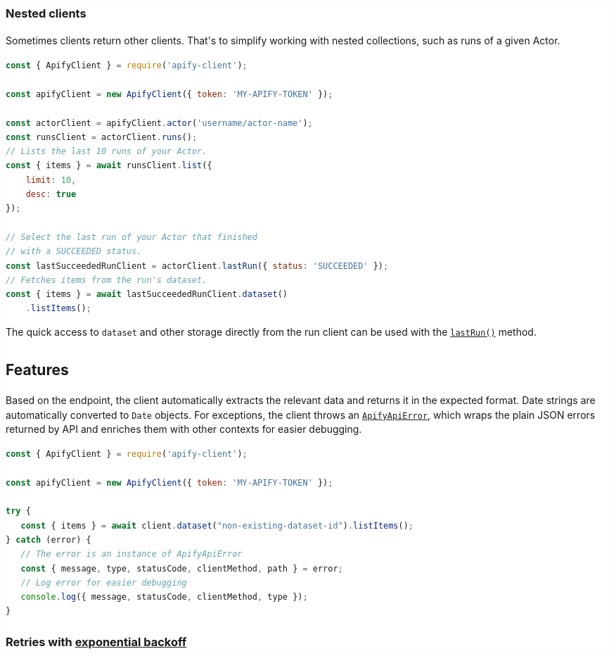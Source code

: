 ### Nested clients

Sometimes clients return other clients. That's to simplify working with nested collections, such as runs of a given Actor.

```js
const { ApifyClient } = require('apify-client');

const apifyClient = new ApifyClient({ token: 'MY-APIFY-TOKEN' });

const actorClient = apifyClient.actor('username/actor-name');
const runsClient = actorClient.runs();
// Lists the last 10 runs of your Actor.
const { items } = await runsClient.list({
    limit: 10,
    desc: true
});

// Select the last run of your Actor that finished
// with a SUCCEEDED status.
const lastSucceededRunClient = actorClient.lastRun({ status: 'SUCCEEDED' });
// Fetches items from the run's dataset.
const { items } = await lastSucceededRunClient.dataset()
    .listItems();
```

The quick access to `dataset` and other storage directly from the run client can be used with the [`lastRun()`](https://docs.apify.com/api/client/js/reference/class/ActorClient#lastRun) method.

## Features

Based on the endpoint, the client automatically extracts the relevant data and returns it in the expected format. Date strings are automatically converted to `Date` objects. For exceptions, the client throws an [`ApifyApiError`](https://docs.apify.com/api/client/js/reference/class/ApifyApiError), which wraps the plain JSON errors returned by API and enriches them with other contexts for easier debugging.

```js
const { ApifyClient } = require('apify-client');

const apifyClient = new ApifyClient({ token: 'MY-APIFY-TOKEN' });

try {
   const { items } = await client.dataset("non-existing-dataset-id").listItems();
} catch (error) {
   // The error is an instance of ApifyApiError
   const { message, type, statusCode, clientMethod, path } = error;
   // Log error for easier debugging 
   console.log({ message, statusCode, clientMethod, type });
}
```

### Retries with [exponential backoff](https://docs.apify.com/api/client/js/docs/features#retries-with-exponential-backoff)
